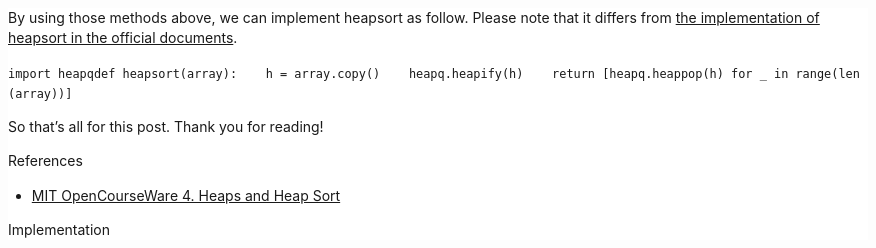 <span class="text-4505230f--TextH400-3033861f--textContentFamily-49a318e1"><span data-key="5b25386c802e41349bd2e1fa849587f6"><span data-offset-key="5b25386c802e41349bd2e1fa849587f6:0">By using those methods above, we can implement heapsort as follow. Please note that it differs from </span></span><a href="https://docs.python.org/3/library/heapq.html#basic-examples" class="link-a079aa82--primary-53a25e66--link-faf6c434"><span data-key="c7214b4fca624e6a80484a9f47406304"><span data-offset-key="c7214b4fca624e6a80484a9f47406304:0">the implementation of heapsort in the official documents</span></span></a><span data-key="a4ee5c83b88541adb90e8f465b7cd913"><span data-offset-key="a4ee5c83b88541adb90e8f465b7cd913:0">.</span></span></span>

    import heapqdef heapsort(array):    h = array.copy()    heapq.heapify(h)    return [heapq.heappop(h) for _ in range(len(array))]

<span class="text-4505230f--TextH400-3033861f--textContentFamily-49a318e1"><span data-key="c1a85cee7a0e4a15978970823d4c62c2"><span data-offset-key="c1a85cee7a0e4a15978970823d4c62c2:0">So that’s all for this post. Thank you for reading!</span></span></span>

<span class="text-4505230f--HeadingH600-23f228db--textContentFamily-49a318e1"><span data-key="580aa221279f4fd8a4aa3caef14185d2"><span data-offset-key="580aa221279f4fd8a4aa3caef14185d2:0">References</span></span></span>

-   <span class="text-4505230f--TextH400-3033861f--textContentFamily-49a318e1"><span data-key="7b8fdb803bb64d20acb4a5ca635c402f"><span data-offset-key="7b8fdb803bb64d20acb4a5ca635c402f:0"><span data-slate-zero-width="z">​</span></span></span><a href="https://www.youtube.com/watch?v=B7hVxCmfPtM" class="link-a079aa82--primary-53a25e66--link-faf6c434"><span data-key="3f250725bb2d4bf9a3eebbf06695c012"><span data-offset-key="3f250725bb2d4bf9a3eebbf06695c012:0">MIT OpenCourseWare 4. Heaps and Heap Sort</span></span></a><span data-key="1ed7aa4d6bda45e3b5e54f950dddbe80"><span data-offset-key="1ed7aa4d6bda45e3b5e54f950dddbe80:0"><span data-slate-zero-width="z">​</span></span></span></span>

<span class="text-4505230f--HeadingH700-04e1a2a3--textContentFamily-49a318e1"><span data-key="0ad78446f4af4ab9aaef34d95a35a8c5"><span data-offset-key="0ad78446f4af4ab9aaef34d95a35a8c5:0">Implementation</span></span></span>
